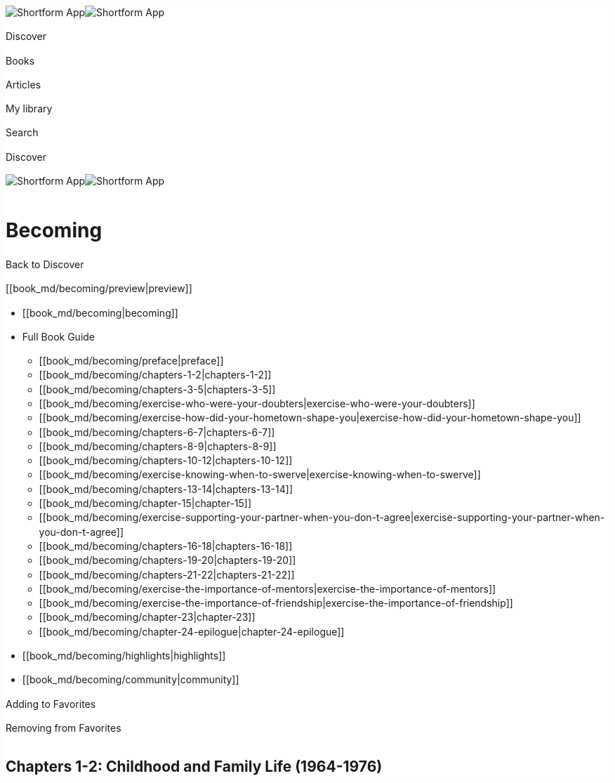![Shortform App](/img/logo.36a2399e.svg)![Shortform App](/img/logo-dark.70c1b072.svg)

Discover

Books

Articles

My library

Search

Discover

![Shortform App](/img/logo.36a2399e.svg)![Shortform App](/img/logo-dark.70c1b072.svg)

# Becoming

Back to Discover

[[book_md/becoming/preview|preview]]

  * [[book_md/becoming|becoming]]
  * Full Book Guide

    * [[book_md/becoming/preface|preface]]
    * [[book_md/becoming/chapters-1-2|chapters-1-2]]
    * [[book_md/becoming/chapters-3-5|chapters-3-5]]
    * [[book_md/becoming/exercise-who-were-your-doubters|exercise-who-were-your-doubters]]
    * [[book_md/becoming/exercise-how-did-your-hometown-shape-you|exercise-how-did-your-hometown-shape-you]]
    * [[book_md/becoming/chapters-6-7|chapters-6-7]]
    * [[book_md/becoming/chapters-8-9|chapters-8-9]]
    * [[book_md/becoming/chapters-10-12|chapters-10-12]]
    * [[book_md/becoming/exercise-knowing-when-to-swerve|exercise-knowing-when-to-swerve]]
    * [[book_md/becoming/chapters-13-14|chapters-13-14]]
    * [[book_md/becoming/chapter-15|chapter-15]]
    * [[book_md/becoming/exercise-supporting-your-partner-when-you-don-t-agree|exercise-supporting-your-partner-when-you-don-t-agree]]
    * [[book_md/becoming/chapters-16-18|chapters-16-18]]
    * [[book_md/becoming/chapters-19-20|chapters-19-20]]
    * [[book_md/becoming/chapters-21-22|chapters-21-22]]
    * [[book_md/becoming/exercise-the-importance-of-mentors|exercise-the-importance-of-mentors]]
    * [[book_md/becoming/exercise-the-importance-of-friendship|exercise-the-importance-of-friendship]]
    * [[book_md/becoming/chapter-23|chapter-23]]
    * [[book_md/becoming/chapter-24-epilogue|chapter-24-epilogue]]
  * [[book_md/becoming/highlights|highlights]]
  * [[book_md/becoming/community|community]]



Adding to Favorites 

Removing from Favorites 

## Chapters 1-2: Childhood and Family Life (1964-1976)
